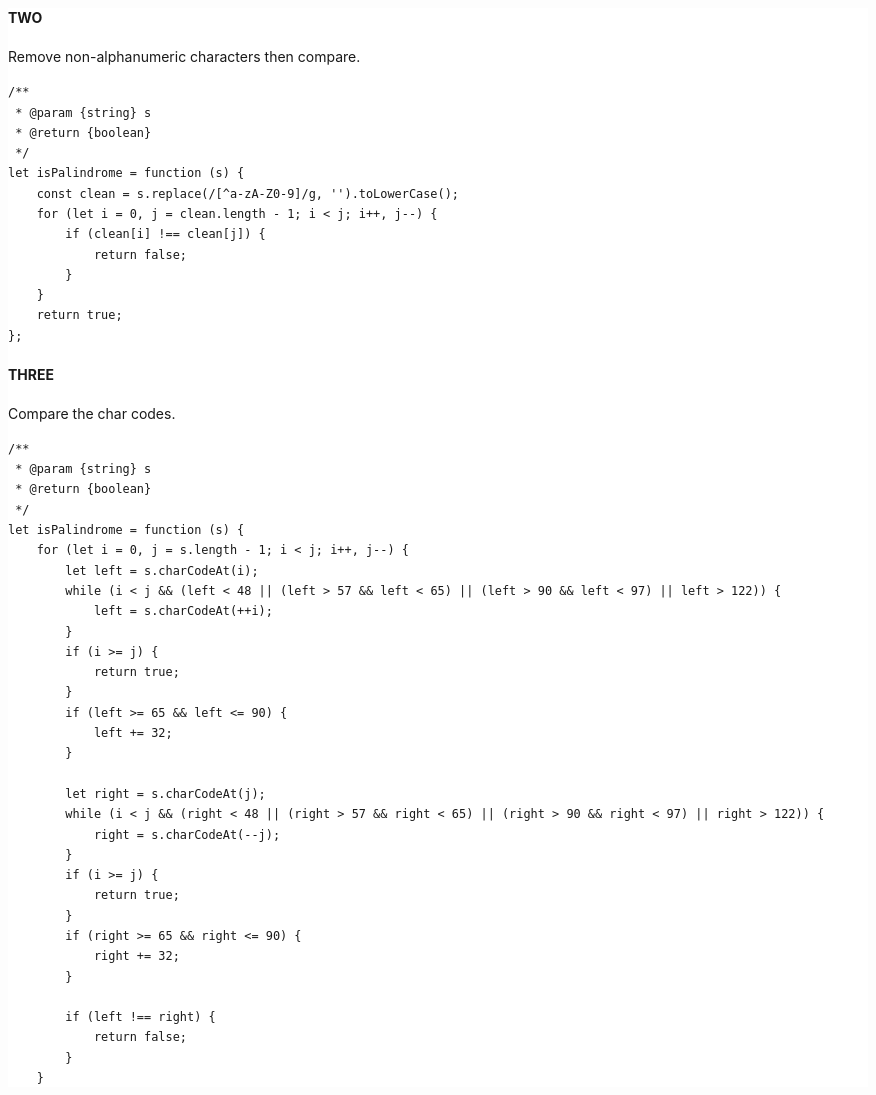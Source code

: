 #### TWO

Remove non-alphanumeric characters then compare.

    /**
     * @param {string} s
     * @return {boolean}
     */
    let isPalindrome = function (s) {
        const clean = s.replace(/[^a-zA-Z0-9]/g, '').toLowerCase();
        for (let i = 0, j = clean.length - 1; i < j; i++, j--) {
            if (clean[i] !== clean[j]) {
                return false;
            }
        }
        return true;
    };

#### THREE

Compare the char codes.

    /**
     * @param {string} s
     * @return {boolean}
     */
    let isPalindrome = function (s) {
        for (let i = 0, j = s.length - 1; i < j; i++, j--) {
            let left = s.charCodeAt(i);
            while (i < j && (left < 48 || (left > 57 && left < 65) || (left > 90 && left < 97) || left > 122)) {
                left = s.charCodeAt(++i);
            }
            if (i >= j) {
                return true;
            }
            if (left >= 65 && left <= 90) {
                left += 32;
            }

            let right = s.charCodeAt(j);
            while (i < j && (right < 48 || (right > 57 && right < 65) || (right > 90 && right < 97) || right > 122)) {
                right = s.charCodeAt(--j);
            }
            if (i >= j) {
                return true;
            }
            if (right >= 65 && right <= 90) {
                right += 32;
            }

            if (left !== right) {
                return false;
            }
        }
